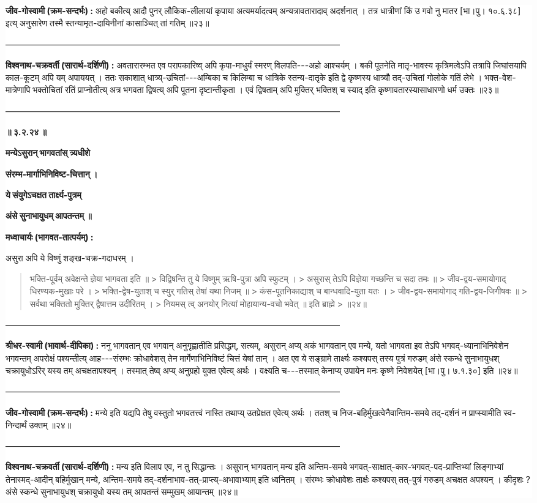 **जीव-गोस्वामी (क्रम-सन्दर्भः) :** अहो बकीत्य् आदौ पुनर् लौकिक-लीलायां कृपाया अत्यमर्यादत्वम् अन्यत्रावतारादाव् अदर्शनात् । तत्र धात्रीणां किं उ गवो नु मातर \[भा।पु। १०.६.३८\] इत्य् अनुसारेण तस्मै स्तन्यामृत-दायिनीनां कासाञ्चित् तां गतिम् ॥२३॥

———————————————————————————————————————

**विश्वनाथ-चक्रवर्ती (सारार्थ-दर्शिणी) :** अवतारारम्भत एव परापकारिष्व् अपि कृपा-माधुर्यं स्मरण् विलपति---अहो आश्चर्यम् । बकी पूतनेति मातृ-भावस्य कृत्रिमत्वेऽपि तत्रापि जिघांसयापि काल-कूटम् अपि यम् अपाययत् । ततः सकाशात् धात्र्य्-उचितां---अम्बिका च किलिम्बा च धात्रिके स्तन्य-दातृके इति द्वे कृष्णस्य धात्र्यौ तद्-उचितां गोलोके गतिं लेभे । भक्त-वेश-मात्रेणापि भक्तोचितां रतिं प्राप्नोतीत्य् अत्र भगवता द्विषत्य् अपि पूतना दृष्टान्तीकृता । एवं द्विषताम् अपि मुक्तिर् भक्तिश् च स्याद् इति कृष्णावतारस्यासाधारणो धर्म उक्तः ॥२३॥

———————————————————————————————————————

**॥ ३.२.२४ ॥**

**मन्येऽसुरान् भागवतांस् त्र्यधीशे**

**संरम्भ-मार्गाभिनिविष्ट-चित्तान् ।**

**ये संयुगेऽचक्षत तार्क्ष्य-पुत्रम्**

**अंसे सुनाभायुधम् आपतन्तम् ॥**

**मध्वाचार्यः (भागवत-तात्पर्यम्) :**

असुरा अपि ये विष्णुं शङ्ख-चक्र-गदाधरम् ।

> भक्ति-पूर्वम् अवेक्षन्ते ज्ञेया भागवता इति ॥ >
> विद्विषन्ति तु ये विष्णुम् ऋषि-पुत्रा अपि स्फुटम् । >
> असुरास् तेऽपि विज्ञेया गच्छन्ति च सदा तमः ॥ >
> जीव-द्वय-समायोगाद् धिरण्यक-मुखाः परे । >
> भक्ति-द्वेष-युताश् च स्युर् गतिस् तेषां यथा निजम् ॥ >
> कंस-पूतनिकाद्याश् च बान्धवादि-युता यतः । >
> जीव-द्वय-समायोगाद् गति-द्वय-जिगीषवः ॥ >
> सर्वथा भक्तितो मुक्तिर् द्वैषात्तम उदीरितम् । >
> नियमस् त्व् अनयोर् नित्यां मोहायान्य-वचो भवेत् ॥ इति ब्राह्मे > ॥२४॥

———————————————————————————————————————

**श्रीधर-स्वामी (भावार्थ-दीपिका) :** ननु भागवतान् एव भगवान् अनुगृह्णातीति प्रसिद्धम्, सत्यम्, असुरान् अप्य् अकं भागवतान् एव मन्ये, यतो भागवता इव तेऽपि भगवद्-ध्यानाभिनिवेशेन भगवन्तम् अपरोक्षं पश्यन्तीत्य् आह---संरम्भः क्रोधावेशस् तेन मार्गेणाभिनिविष्टं चित्तं येषां तान् । अत एव ये सङ्ग्रामे तार्क्ष्यः कश्यपस् तस्य पुत्रं गरुडम् अंसे स्कन्धे सुनाभायुधश् चक्रायुधोऽरिर् यस्य तम् अचक्षतापश्यन् । तस्मात् तेष्व् अप्य् अनुग्रहो युक्त एवेत्य् अर्थः । वक्ष्यति च---तस्मात् केनाप्य् उपायेन मनः कृष्णे निवेशयेत् \[भा।पु। ७.१.३०\] इति ॥२४॥

———————————————————————————————————————

**जीव-गोस्वामी (क्रम-सन्दर्भः) :** मन्ये इति यद्यपि तेषु वस्तुतो भगवतत्त्वं नास्ति तथाप्य् उतप्रेक्षत एवेत्य् अर्थः । ततश् च निज-बहिर्मुखत्वेनैवान्तिम-समये तद्-दर्शनं न प्राप्स्यामीति स्व-निन्दार्थं उक्तम् ॥२४॥

———————————————————————————————————————

**विश्वनाथ-चक्रवर्ती (सारार्थ-दर्शिणी) :** मन्य इति विलाप एव, न तु सिद्धान्तः । असुरान् भागवतान् मन्य इति अन्तिम-समये भगवत्-साक्षात्-कार-भगवत्-पद-प्राप्तिभ्यां लिङ्गाभ्यां तेनास्मद्-आदीन् बहिर्मुखान् मन्ये, अन्तिम-समये तद्-दर्शनाभाव-तत्-प्राप्त्य्-अभावाभ्याम् इति ध्वनितम् । संरम्भः क्रोधावेशः तार्क्षः कश्यपस् तत्-पुत्रं गरुडम् अचक्षत अपश्यन् । कीदृशः ? अंसे स्कन्धे सुनाभायुधश् चक्रायुधो यस्य तम् आपतन्तं सम्मुखम् आयान्तम् ॥२४॥


[^१०]: एको देवो सर्व-भूतेषु गूढः
[^११]: मतम् आश्रितवन्तः इति पाठान्तरः (ख)।
[^१२]: मोक्षयित्वा जगत् सर्वं गतः स्वस्थानम् उत्तमम् ॥ इति आकरे
[^१३]: थे चोम्मेन्तर्य् ओफ़् जिव अत् *भक्ति-रसामृत-सिन्धु* २.१.२१५
